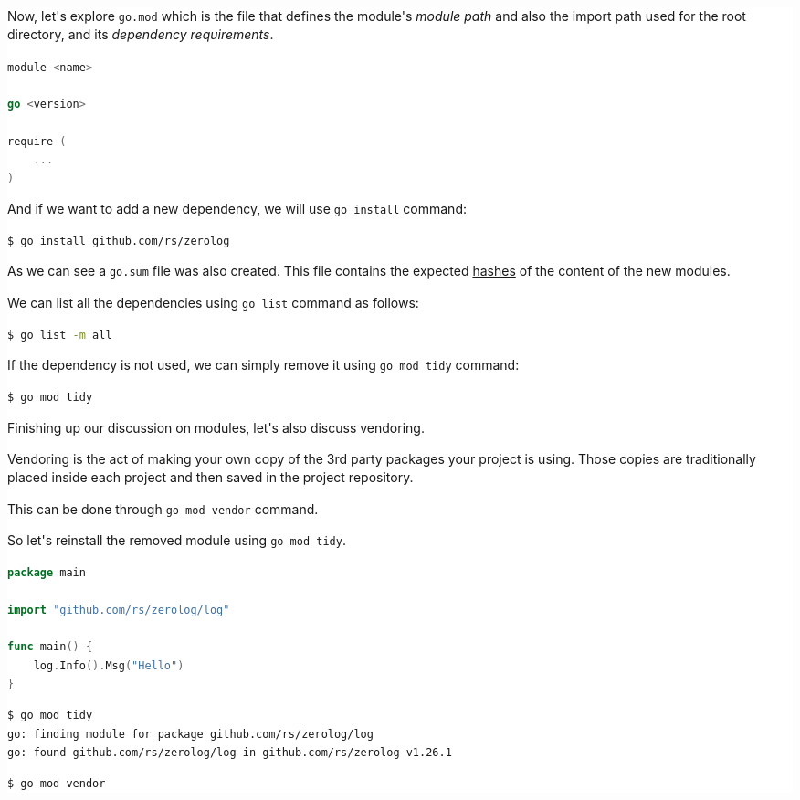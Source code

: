 Now, let's explore `go.mod` which is the file that defines the module's _module path_ and also the import path used for the root directory, and its _dependency requirements_.

```go
module <name>

go <version>

require (
	...
)
```

And if we want to add a new dependency, we will use `go install` command:

```bash
$ go install github.com/rs/zerolog
```

As we can see a `go.sum` file was also created. This file contains the expected [hashes](https://go.dev/cmd/go/#hdr-Module_downloading_and_verification) of the content of the new modules.

We can list all the dependencies using `go list` command as follows:

```bash
$ go list -m all
```

If the dependency is not used, we can simply remove it using `go mod tidy` command:

```bash
$ go mod tidy
```

Finishing up our discussion on modules, let's also discuss vendoring.

Vendoring is the act of making your own copy of the 3rd party packages your project is using. Those copies are traditionally placed inside each project and then saved in the project repository.

This can be done through `go mod vendor` command.

So let's reinstall the removed module using `go mod tidy`.

```go
package main

import "github.com/rs/zerolog/log"

func main() {
	log.Info().Msg("Hello")
}
```

```bash
$ go mod tidy
go: finding module for package github.com/rs/zerolog/log
go: found github.com/rs/zerolog/log in github.com/rs/zerolog v1.26.1
```

```bash
$ go mod vendor
```
